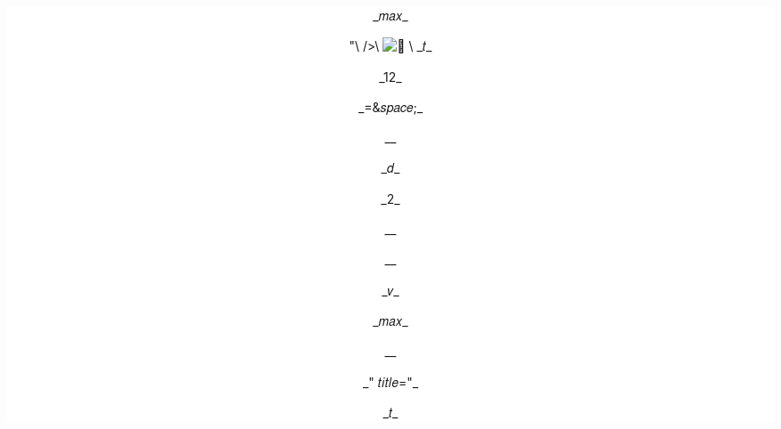 </p>
<p align="center">
_𝑚𝑎𝑥_

</p>
<p align="center">
"\ />\ 	 <img src="https://latex.codecogs.com/svg.latex?" title="" /> \ <img\ src="https://latex.codecogs.com/svg.latex?__

</p>
<p align="center">
_𝑡_

</p>
<p align="center">
_12_

</p>
<p align="center">
_=&𝑠𝑝𝑎𝑐𝑒;_

</p>
<p align="center">
__

</p>
<p align="center">
_𝑑_

</p>
<p align="center">
_2_

</p>
<p align="center">
__

</p>
<p align="center">
__

</p>
<p align="center">
_𝑣_

</p>
<p align="center">
_𝑚𝑎𝑥_

</p>
<p align="center">
__

</p>
<p align="center">
_" 𝑡𝑖𝑡𝑙𝑒="_

</p>
<p align="center">
_𝑡_

